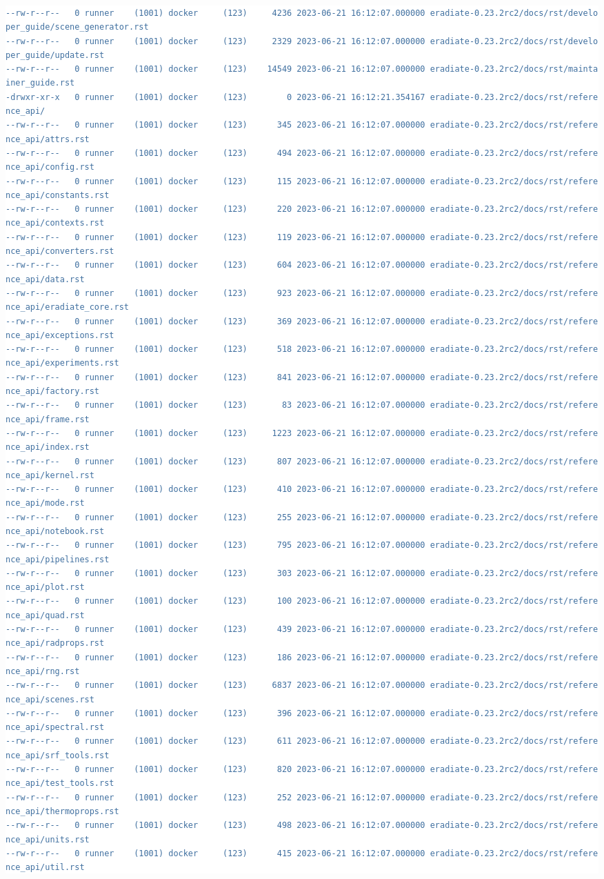 ```diff
--rw-r--r--   0 runner    (1001) docker     (123)     4236 2023-06-21 16:12:07.000000 eradiate-0.23.2rc2/docs/rst/developer_guide/scene_generator.rst
--rw-r--r--   0 runner    (1001) docker     (123)     2329 2023-06-21 16:12:07.000000 eradiate-0.23.2rc2/docs/rst/developer_guide/update.rst
--rw-r--r--   0 runner    (1001) docker     (123)    14549 2023-06-21 16:12:07.000000 eradiate-0.23.2rc2/docs/rst/maintainer_guide.rst
-drwxr-xr-x   0 runner    (1001) docker     (123)        0 2023-06-21 16:12:21.354167 eradiate-0.23.2rc2/docs/rst/reference_api/
--rw-r--r--   0 runner    (1001) docker     (123)      345 2023-06-21 16:12:07.000000 eradiate-0.23.2rc2/docs/rst/reference_api/attrs.rst
--rw-r--r--   0 runner    (1001) docker     (123)      494 2023-06-21 16:12:07.000000 eradiate-0.23.2rc2/docs/rst/reference_api/config.rst
--rw-r--r--   0 runner    (1001) docker     (123)      115 2023-06-21 16:12:07.000000 eradiate-0.23.2rc2/docs/rst/reference_api/constants.rst
--rw-r--r--   0 runner    (1001) docker     (123)      220 2023-06-21 16:12:07.000000 eradiate-0.23.2rc2/docs/rst/reference_api/contexts.rst
--rw-r--r--   0 runner    (1001) docker     (123)      119 2023-06-21 16:12:07.000000 eradiate-0.23.2rc2/docs/rst/reference_api/converters.rst
--rw-r--r--   0 runner    (1001) docker     (123)      604 2023-06-21 16:12:07.000000 eradiate-0.23.2rc2/docs/rst/reference_api/data.rst
--rw-r--r--   0 runner    (1001) docker     (123)      923 2023-06-21 16:12:07.000000 eradiate-0.23.2rc2/docs/rst/reference_api/eradiate_core.rst
--rw-r--r--   0 runner    (1001) docker     (123)      369 2023-06-21 16:12:07.000000 eradiate-0.23.2rc2/docs/rst/reference_api/exceptions.rst
--rw-r--r--   0 runner    (1001) docker     (123)      518 2023-06-21 16:12:07.000000 eradiate-0.23.2rc2/docs/rst/reference_api/experiments.rst
--rw-r--r--   0 runner    (1001) docker     (123)      841 2023-06-21 16:12:07.000000 eradiate-0.23.2rc2/docs/rst/reference_api/factory.rst
--rw-r--r--   0 runner    (1001) docker     (123)       83 2023-06-21 16:12:07.000000 eradiate-0.23.2rc2/docs/rst/reference_api/frame.rst
--rw-r--r--   0 runner    (1001) docker     (123)     1223 2023-06-21 16:12:07.000000 eradiate-0.23.2rc2/docs/rst/reference_api/index.rst
--rw-r--r--   0 runner    (1001) docker     (123)      807 2023-06-21 16:12:07.000000 eradiate-0.23.2rc2/docs/rst/reference_api/kernel.rst
--rw-r--r--   0 runner    (1001) docker     (123)      410 2023-06-21 16:12:07.000000 eradiate-0.23.2rc2/docs/rst/reference_api/mode.rst
--rw-r--r--   0 runner    (1001) docker     (123)      255 2023-06-21 16:12:07.000000 eradiate-0.23.2rc2/docs/rst/reference_api/notebook.rst
--rw-r--r--   0 runner    (1001) docker     (123)      795 2023-06-21 16:12:07.000000 eradiate-0.23.2rc2/docs/rst/reference_api/pipelines.rst
--rw-r--r--   0 runner    (1001) docker     (123)      303 2023-06-21 16:12:07.000000 eradiate-0.23.2rc2/docs/rst/reference_api/plot.rst
--rw-r--r--   0 runner    (1001) docker     (123)      100 2023-06-21 16:12:07.000000 eradiate-0.23.2rc2/docs/rst/reference_api/quad.rst
--rw-r--r--   0 runner    (1001) docker     (123)      439 2023-06-21 16:12:07.000000 eradiate-0.23.2rc2/docs/rst/reference_api/radprops.rst
--rw-r--r--   0 runner    (1001) docker     (123)      186 2023-06-21 16:12:07.000000 eradiate-0.23.2rc2/docs/rst/reference_api/rng.rst
--rw-r--r--   0 runner    (1001) docker     (123)     6837 2023-06-21 16:12:07.000000 eradiate-0.23.2rc2/docs/rst/reference_api/scenes.rst
--rw-r--r--   0 runner    (1001) docker     (123)      396 2023-06-21 16:12:07.000000 eradiate-0.23.2rc2/docs/rst/reference_api/spectral.rst
--rw-r--r--   0 runner    (1001) docker     (123)      611 2023-06-21 16:12:07.000000 eradiate-0.23.2rc2/docs/rst/reference_api/srf_tools.rst
--rw-r--r--   0 runner    (1001) docker     (123)      820 2023-06-21 16:12:07.000000 eradiate-0.23.2rc2/docs/rst/reference_api/test_tools.rst
--rw-r--r--   0 runner    (1001) docker     (123)      252 2023-06-21 16:12:07.000000 eradiate-0.23.2rc2/docs/rst/reference_api/thermoprops.rst
--rw-r--r--   0 runner    (1001) docker     (123)      498 2023-06-21 16:12:07.000000 eradiate-0.23.2rc2/docs/rst/reference_api/units.rst
--rw-r--r--   0 runner    (1001) docker     (123)      415 2023-06-21 16:12:07.000000 eradiate-0.23.2rc2/docs/rst/reference_api/util.rst
```